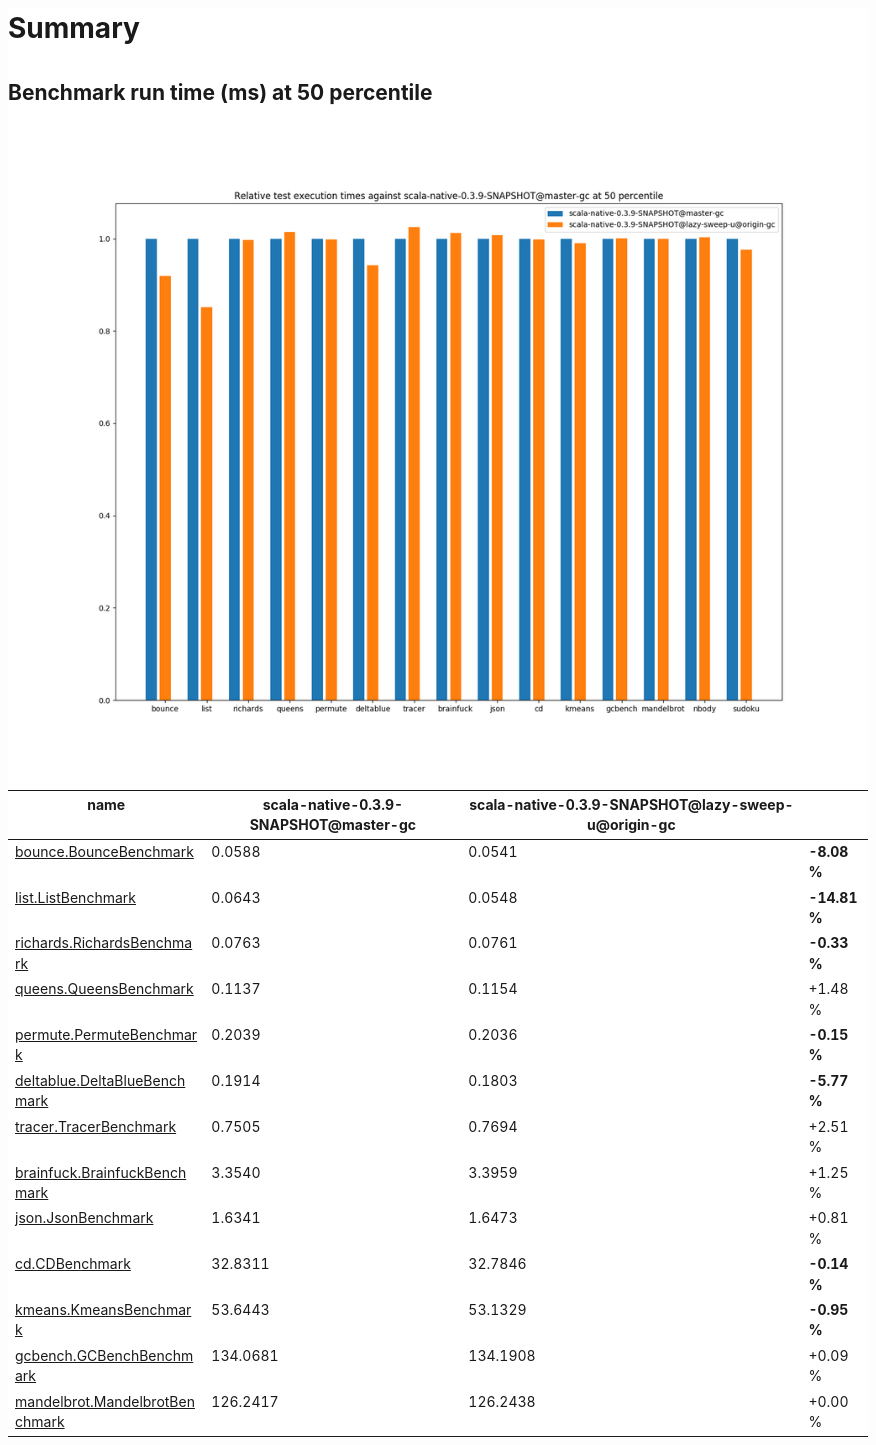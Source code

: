 # Summary
## Benchmark run time (ms) at 50 percentile 
![Chart](relative_percentile_50.png)

|name | scala-native-0.3.9-SNAPSHOT@master-gc | scala-native-0.3.9-SNAPSHOT@lazy-sweep-u@origin-gc | |
| -- | -- | -- | -- |
|[bounce.BounceBenchmark](#bouncebouncebenchmark)|0.0588|0.0541|__-8.08%__|
|[list.ListBenchmark](#listlistbenchmark)|0.0643|0.0548|__-14.81%__|
|[richards.RichardsBenchmark](#richardsrichardsbenchmark)|0.0763|0.0761|__-0.33%__|
|[queens.QueensBenchmark](#queensqueensbenchmark)|0.1137|0.1154|+1.48%|
|[permute.PermuteBenchmark](#permutepermutebenchmark)|0.2039|0.2036|__-0.15%__|
|[deltablue.DeltaBlueBenchmark](#deltabluedeltabluebenchmark)|0.1914|0.1803|__-5.77%__|
|[tracer.TracerBenchmark](#tracertracerbenchmark)|0.7505|0.7694|+2.51%|
|[brainfuck.BrainfuckBenchmark](#brainfuckbrainfuckbenchmark)|3.3540|3.3959|+1.25%|
|[json.JsonBenchmark](#jsonjsonbenchmark)|1.6341|1.6473|+0.81%|
|[cd.CDBenchmark](#cdcdbenchmark)|32.8311|32.7846|__-0.14%__|
|[kmeans.KmeansBenchmark](#kmeanskmeansbenchmark)|53.6443|53.1329|__-0.95%__|
|[gcbench.GCBenchBenchmark](#gcbenchgcbenchbenchmark)|134.0681|134.1908|+0.09%|
|[mandelbrot.MandelbrotBenchmark](#mandelbrotmandelbrotbenchmark)|126.2417|126.2438|+0.00%|